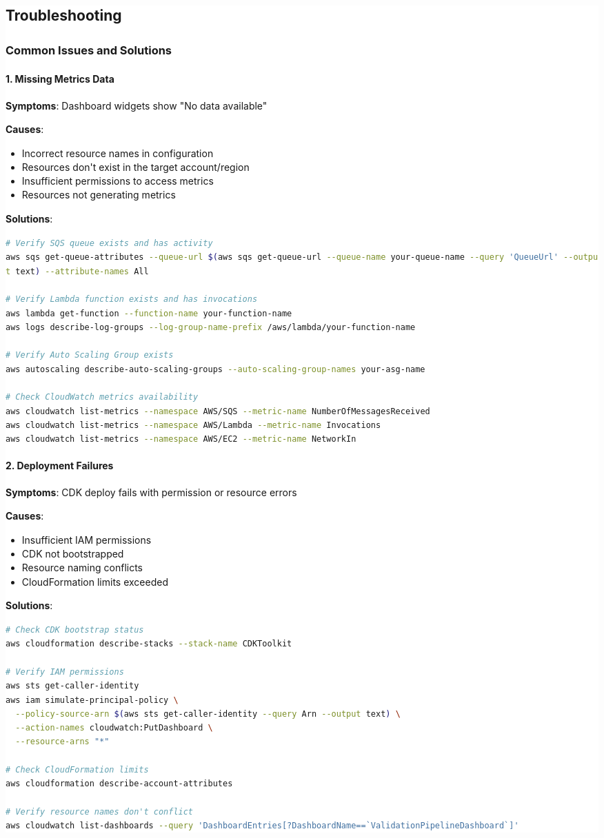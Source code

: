 ## Troubleshooting

### Common Issues and Solutions

#### 1. Missing Metrics Data

**Symptoms**: Dashboard widgets show "No data available"

**Causes**:
- Incorrect resource names in configuration
- Resources don't exist in the target account/region
- Insufficient permissions to access metrics
- Resources not generating metrics

**Solutions**:
```bash
# Verify SQS queue exists and has activity
aws sqs get-queue-attributes --queue-url $(aws sqs get-queue-url --queue-name your-queue-name --query 'QueueUrl' --output text) --attribute-names All

# Verify Lambda function exists and has invocations
aws lambda get-function --function-name your-function-name
aws logs describe-log-groups --log-group-name-prefix /aws/lambda/your-function-name

# Verify Auto Scaling Group exists
aws autoscaling describe-auto-scaling-groups --auto-scaling-group-names your-asg-name

# Check CloudWatch metrics availability
aws cloudwatch list-metrics --namespace AWS/SQS --metric-name NumberOfMessagesReceived
aws cloudwatch list-metrics --namespace AWS/Lambda --metric-name Invocations
aws cloudwatch list-metrics --namespace AWS/EC2 --metric-name NetworkIn
```

#### 2. Deployment Failures

**Symptoms**: CDK deploy fails with permission or resource errors

**Causes**:
- Insufficient IAM permissions
- CDK not bootstrapped
- Resource naming conflicts
- CloudFormation limits exceeded

**Solutions**:
```bash
# Check CDK bootstrap status
aws cloudformation describe-stacks --stack-name CDKToolkit

# Verify IAM permissions
aws sts get-caller-identity
aws iam simulate-principal-policy \
  --policy-source-arn $(aws sts get-caller-identity --query Arn --output text) \
  --action-names cloudwatch:PutDashboard \
  --resource-arns "*"

# Check CloudFormation limits
aws cloudformation describe-account-attributes

# Verify resource names don't conflict
aws cloudwatch list-dashboards --query 'DashboardEntries[?DashboardName==`ValidationPipelineDashboard`]'
```
